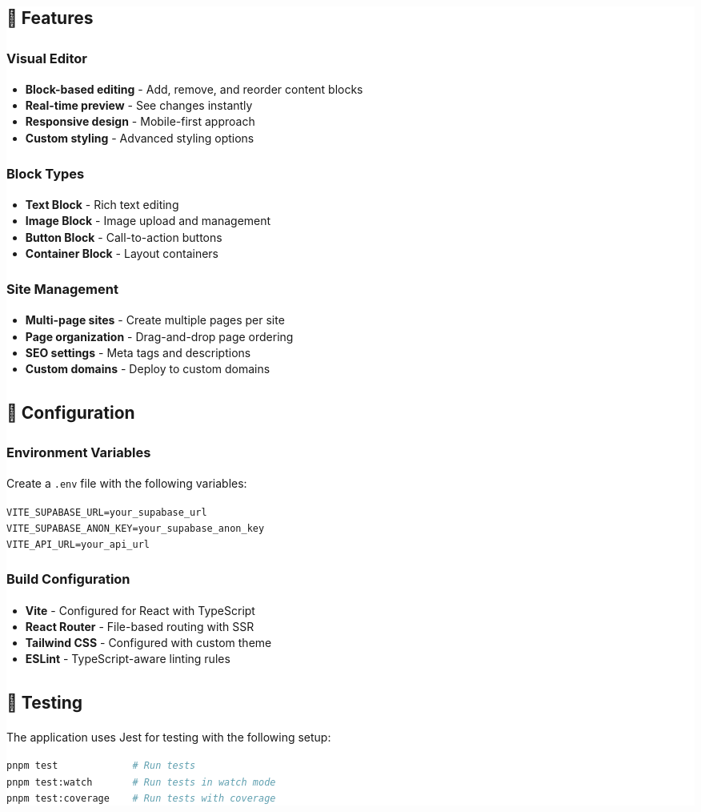 ## 🎨 Features

### Visual Editor

- **Block-based editing** - Add, remove, and reorder content blocks
- **Real-time preview** - See changes instantly
- **Responsive design** - Mobile-first approach
- **Custom styling** - Advanced styling options

### Block Types

- **Text Block** - Rich text editing
- **Image Block** - Image upload and management
- **Button Block** - Call-to-action buttons
- **Container Block** - Layout containers

### Site Management

- **Multi-page sites** - Create multiple pages per site
- **Page organization** - Drag-and-drop page ordering
- **SEO settings** - Meta tags and descriptions
- **Custom domains** - Deploy to custom domains

## 🔧 Configuration

### Environment Variables

Create a `.env` file with the following variables:

```env
VITE_SUPABASE_URL=your_supabase_url
VITE_SUPABASE_ANON_KEY=your_supabase_anon_key
VITE_API_URL=your_api_url
```

### Build Configuration

- **Vite** - Configured for React with TypeScript
- **React Router** - File-based routing with SSR
- **Tailwind CSS** - Configured with custom theme
- **ESLint** - TypeScript-aware linting rules

## 🧪 Testing

The application uses Jest for testing with the following setup:

```bash
pnpm test             # Run tests
pnpm test:watch       # Run tests in watch mode
pnpm test:coverage    # Run tests with coverage
```
